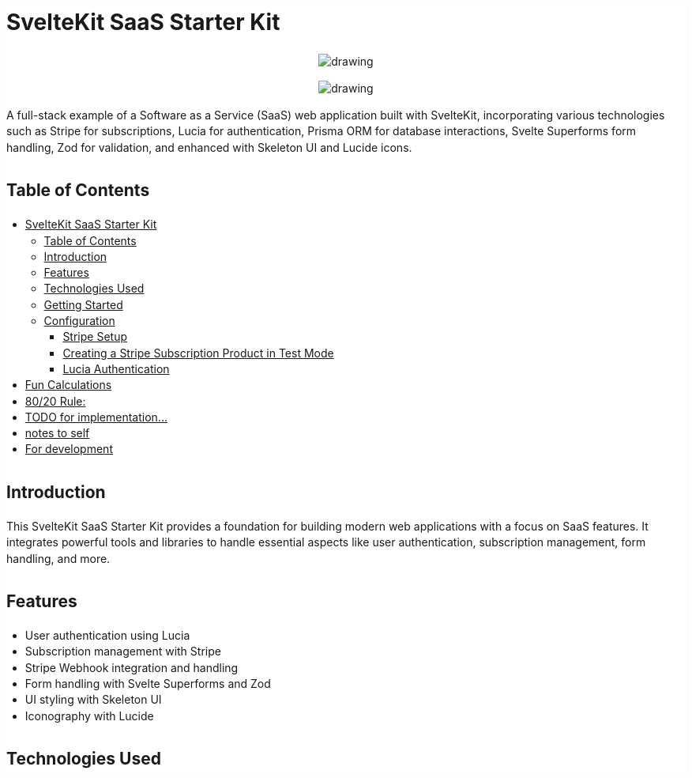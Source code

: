 # SvelteKit SaaS Starter Kit

<p align="center">
  <img src="./static/performance.png" alt="drawing" width="800"/>
</p>
<p align="center">
  <img src="./static/sign-up.png" alt="drawing" width="800"/>
</p>

A full-stack example of a Software as a Service (SaaS) web application built with SvelteKit, incorporating various technologies such as Stripe for subscriptions, Lucia for authentication, Prisma ORM for database interactions, Svelte Superforms form handling, Zod for validation, and enhanced with Skeleton UI and Lucide icons.

## Table of Contents

- [SvelteKit SaaS Starter Kit](#sveltekit-saas-starter-kit)
  - [Table of Contents](#table-of-contents)
  - [Introduction](#introduction)
  - [Features](#features)
  - [Technologies Used](#technologies-used)
  - [Getting Started](#getting-started)
  - [Configuration](#configuration)
    - [Stripe Setup](#stripe-setup)
    - [Creating a Stripe Subscription Product in Test Mode](#creating-a-stripe-subscription-product-in-test-mode)
    - [Lucia Authentication](#lucia-authentication)
- [Fun Calculations](#fun-calculations)
- [80/20 Rule:](#8020-rule)
- [TODO for implementation...](#todo-for-implementation)
- [notes to self](#notes-to-self)
- [For development](#for-development)

## Introduction

This SvelteKit SaaS Starter Kit provides a foundation for building modern web applications with a focus on SaaS features. It integrates powerful tools and libraries to handle essential aspects like user authentication, subscription management, form handling, and more.

## Features

- User authentication using Lucia
- Subscription management with Stripe
- Stripe Webhook integration and handling
- Form handling with Svelte Superforms and Zod
- UI styling with Skeleton UI
- Iconography with Lucide

## Technologies Used
